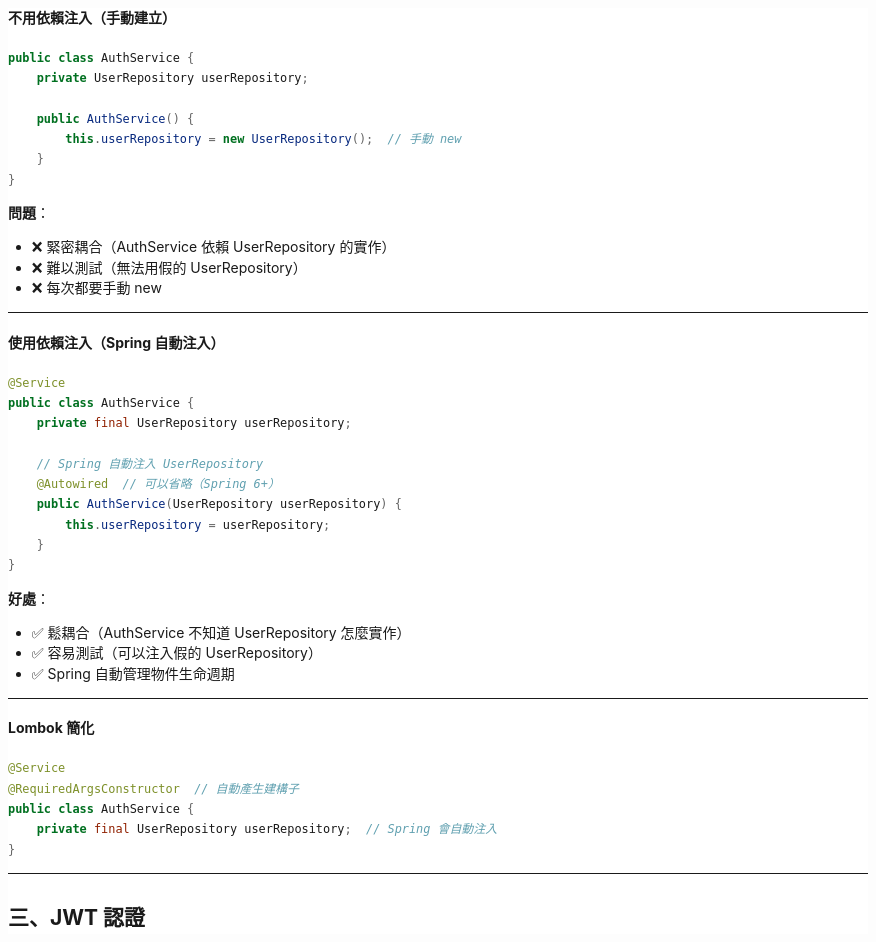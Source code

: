 #### 不用依賴注入（手動建立）

```java
public class AuthService {
    private UserRepository userRepository;

    public AuthService() {
        this.userRepository = new UserRepository();  // 手動 new
    }
}
```

**問題**：
- ❌ 緊密耦合（AuthService 依賴 UserRepository 的實作）
- ❌ 難以測試（無法用假的 UserRepository）
- ❌ 每次都要手動 new

---

#### 使用依賴注入（Spring 自動注入）

```java
@Service
public class AuthService {
    private final UserRepository userRepository;

    // Spring 自動注入 UserRepository
    @Autowired  // 可以省略（Spring 6+）
    public AuthService(UserRepository userRepository) {
        this.userRepository = userRepository;
    }
}
```

**好處**：
- ✅ 鬆耦合（AuthService 不知道 UserRepository 怎麼實作）
- ✅ 容易測試（可以注入假的 UserRepository）
- ✅ Spring 自動管理物件生命週期

---

#### Lombok 簡化

```java
@Service
@RequiredArgsConstructor  // 自動產生建構子
public class AuthService {
    private final UserRepository userRepository;  // Spring 會自動注入
}
```

---

## 三、JWT 認證
